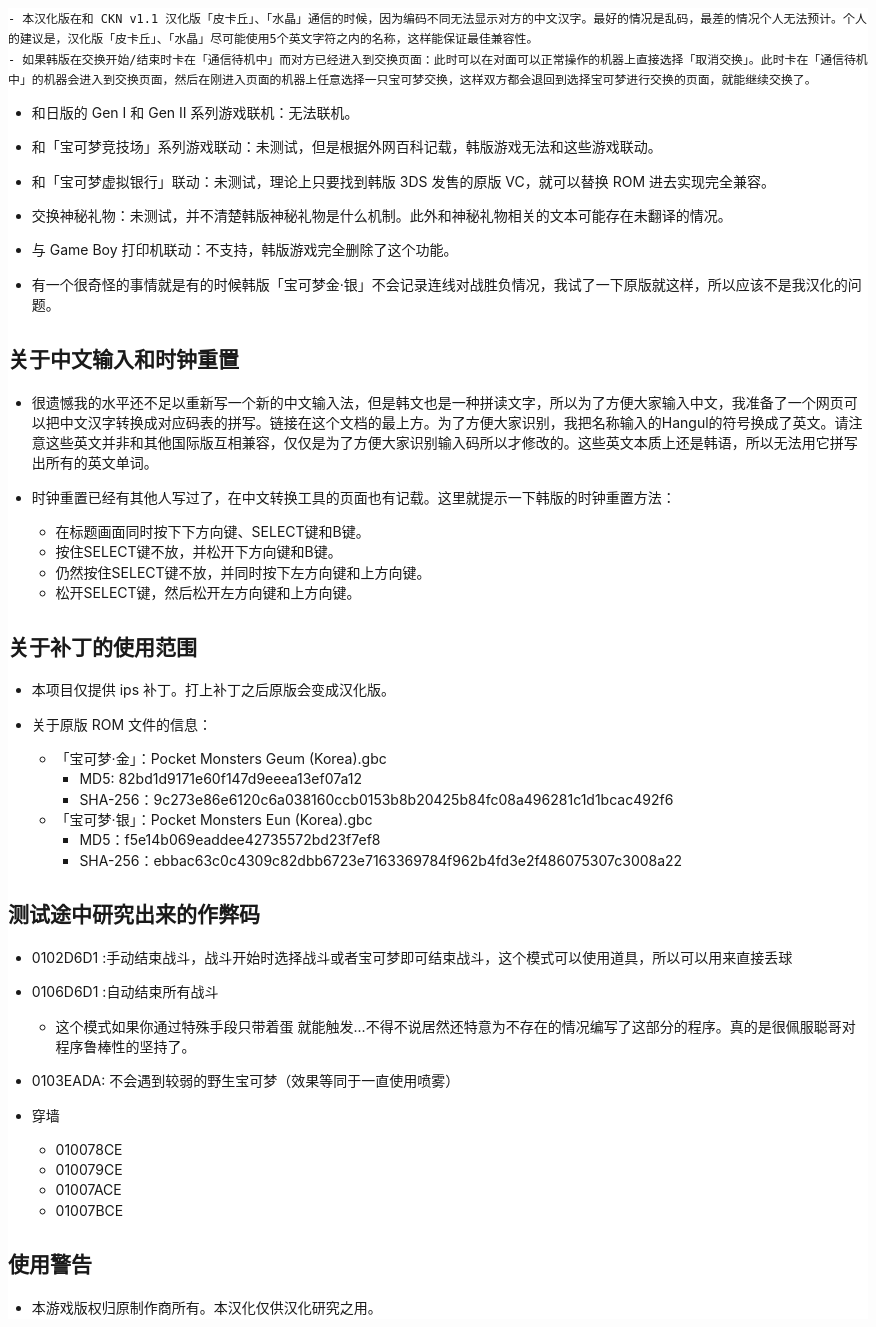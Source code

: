 	- 本汉化版在和 CKN v1.1 汉化版「皮卡丘」、「水晶」通信的时候，因为编码不同无法显示对方的中文汉字。最好的情况是乱码，最差的情况个人无法预计。个人的建议是，汉化版「皮卡丘」、「水晶」尽可能使用5个英文字符之内的名称，这样能保证最佳兼容性。	
	- 如果韩版在交换开始/结束时卡在「通信待机中」而对方已经进入到交换页面：此时可以在对面可以正常操作的机器上直接选择「取消交换」。此时卡在「通信待机中」的机器会进入到交换页面，然后在刚进入页面的机器上任意选择一只宝可梦交换，这样双方都会退回到选择宝可梦进行交换的页面，就能继续交换了。

- 和日版的 Gen I 和 Gen II 系列游戏联机：无法联机。

- 和「宝可梦竞技场」系列游戏联动：未测试，但是根据外网百科记载，韩版游戏无法和这些游戏联动。

- 和「宝可梦虚拟银行」联动：未测试，理论上只要找到韩版 3DS 发售的原版 VC，就可以替换 ROM 进去实现完全兼容。 

- 交换神秘礼物：未测试，并不清楚韩版神秘礼物是什么机制。此外和神秘礼物相关的文本可能存在未翻译的情况。

- 与 Game Boy 打印机联动：不支持，韩版游戏完全删除了这个功能。

- 有一个很奇怪的事情就是有的时候韩版「宝可梦金·银」不会记录连线对战胜负情况，我试了一下原版就这样，所以应该不是我汉化的问题。

## 关于中文输入和时钟重置
- 很遗憾我的水平还不足以重新写一个新的中文输入法，但是韩文也是一种拼读文字，所以为了方便大家输入中文，我准备了一个网页可以把中文汉字转换成对应码表的拼写。链接在这个文档的最上方。为了方便大家识别，我把名称输入的Hangul的符号换成了英文。请注意这些英文并非和其他国际版互相兼容，仅仅是为了方便大家识别输入码所以才修改的。这些英文本质上还是韩语，所以无法用它拼写出所有的英文单词。

- 时钟重置已经有其他人写过了，在中文转换工具的页面也有记载。这里就提示一下韩版的时钟重置方法：
	-  在标题画面同时按下下方向键、SELECT键和B键。
	- 按住SELECT键不放，并松开下方向键和B键。
	- 仍然按住SELECT键不放，并同时按下左方向键和上方向键。
	- 松开SELECT键，然后松开左方向键和上方向键。

## 关于补丁的使用范围

- 本项目仅提供 ips 补丁。打上补丁之后原版会变成汉化版。

- 关于原版 ROM 文件的信息：
	
	- 「宝可梦·金」：Pocket Monsters Geum (Korea).gbc
		- MD5: 82bd1d9171e60f147d9eeea13ef07a12
		- SHA-256：9c273e86e6120c6a038160ccb0153b8b20425b84fc08a496281c1d1bcac492f6
	- 「宝可梦·银」：Pocket Monsters Eun (Korea).gbc
		- MD5：f5e14b069eaddee42735572bd23f7ef8
		- SHA-256：ebbac63c0c4309c82dbb6723e7163369784f962b4fd3e2f486075307c3008a22

## 测试途中研究出来的作弊码
- 0102D6D1 :手动结束战斗，战斗开始时选择战斗或者宝可梦即可结束战斗，这个模式可以使用道具，所以可以用来直接丢球

- 0106D6D1 :自动结束所有战斗
	- 这个模式如果你通过特殊手段只带着蛋	就能触发...不得不说居然还特意为不存在的情况编写了这部分的程序。真的是很佩服聪哥对程序鲁棒性的坚持了。

- 0103EADA: 不会遇到较弱的野生宝可梦（效果等同于一直使用喷雾）

- 穿墙
	- 010078CE
	- 010079CE
	- 01007ACE
	- 01007BCE


## 使用警告
- 本游戏版权归原制作商所有。本汉化仅供汉化研究之用。
